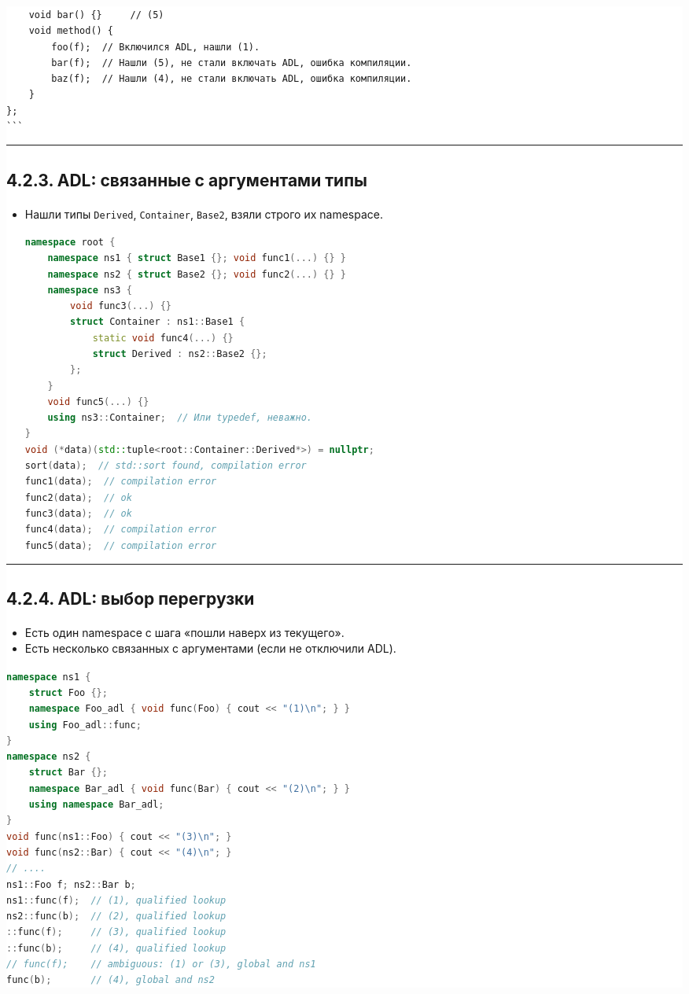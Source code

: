         void bar() {}     // (5)
        void method() {
            foo(f);  // Включился ADL, нашли (1).
            bar(f);  // Нашли (5), не стали включать ADL, ошибка компиляции.
            baz(f);  // Нашли (4), не стали включать ADL, ошибка компиляции.
        }
    };
    ```

---
## 4.2.3. ADL: связанные с аргументами типы
* Нашли типы `Derived`, `Container`, `Base2`, взяли строго их namespace.
    ```c++
    namespace root {
        namespace ns1 { struct Base1 {}; void func1(...) {} }
        namespace ns2 { struct Base2 {}; void func2(...) {} }
        namespace ns3 {
            void func3(...) {}
            struct Container : ns1::Base1 {
                static void func4(...) {}
                struct Derived : ns2::Base2 {};
            };
        }
        void func5(...) {}
        using ns3::Container;  // Или typedef, неважно.
    }
    void (*data)(std::tuple<root::Container::Derived*>) = nullptr;
    sort(data);  // std::sort found, compilation error
    func1(data);  // compilation error
    func2(data);  // ok
    func3(data);  // ok
    func4(data);  // compilation error
    func5(data);  // compilation error
    ```

---
## 4.2.4. ADL: выбор перегрузки
* Есть один namespace с шага &laquo;пошли наверх из текущего&raquo;.
* Есть несколько связанных с аргументами (если не отключили ADL).

```c++
namespace ns1 {
    struct Foo {};
    namespace Foo_adl { void func(Foo) { cout << "(1)\n"; } }
    using Foo_adl::func;
}
namespace ns2 {
    struct Bar {};
    namespace Bar_adl { void func(Bar) { cout << "(2)\n"; } }
    using namespace Bar_adl;
}
void func(ns1::Foo) { cout << "(3)\n"; }
void func(ns2::Bar) { cout << "(4)\n"; }
// ....
ns1::Foo f; ns2::Bar b;
ns1::func(f);  // (1), qualified lookup
ns2::func(b);  // (2), qualified lookup
::func(f);     // (3), qualified lookup
::func(b);     // (4), qualified lookup
// func(f);    // ambiguous: (1) or (3), global and ns1
func(b);       // (4), global and ns2
```
